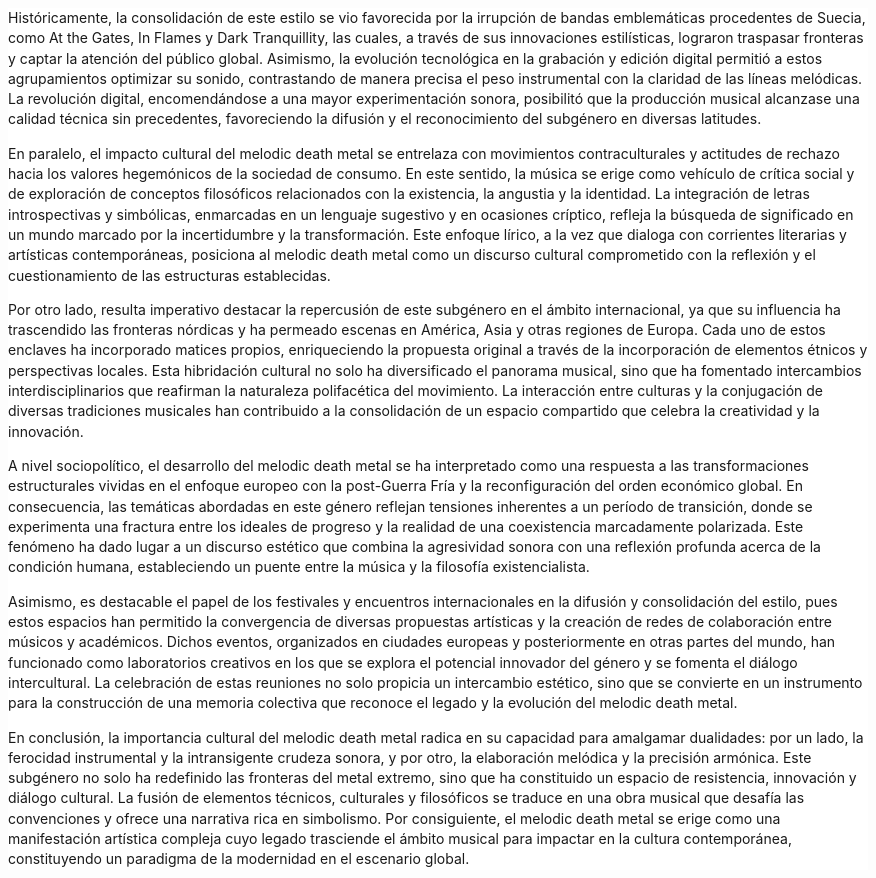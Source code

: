 Históricamente, la consolidación de este estilo se vio favorecida por la irrupción de bandas
emblemáticas procedentes de Suecia, como At the Gates, In Flames y Dark Tranquillity, las cuales, a
través de sus innovaciones estilísticas, lograron traspasar fronteras y captar la atención del
público global. Asimismo, la evolución tecnológica en la grabación y edición digital permitió a
estos agrupamientos optimizar su sonido, contrastando de manera precisa el peso instrumental con la
claridad de las líneas melódicas. La revolución digital, encomendándose a una mayor experimentación
sonora, posibilitó que la producción musical alcanzase una calidad técnica sin precedentes,
favoreciendo la difusión y el reconocimiento del subgénero en diversas latitudes.

En paralelo, el impacto cultural del melodic death metal se entrelaza con movimientos
contraculturales y actitudes de rechazo hacia los valores hegemónicos de la sociedad de consumo. En
este sentido, la música se erige como vehículo de crítica social y de exploración de conceptos
filosóficos relacionados con la existencia, la angustia y la identidad. La integración de letras
introspectivas y simbólicas, enmarcadas en un lenguaje sugestivo y en ocasiones críptico, refleja la
búsqueda de significado en un mundo marcado por la incertidumbre y la transformación. Este enfoque
lírico, a la vez que dialoga con corrientes literarias y artísticas contemporáneas, posiciona al
melodic death metal como un discurso cultural comprometido con la reflexión y el cuestionamiento de
las estructuras establecidas.

Por otro lado, resulta imperativo destacar la repercusión de este subgénero en el ámbito
internacional, ya que su influencia ha trascendido las fronteras nórdicas y ha permeado escenas en
América, Asia y otras regiones de Europa. Cada uno de estos enclaves ha incorporado matices propios,
enriqueciendo la propuesta original a través de la incorporación de elementos étnicos y perspectivas
locales. Esta hibridación cultural no solo ha diversificado el panorama musical, sino que ha
fomentado intercambios interdisciplinarios que reafirman la naturaleza polifacética del movimiento.
La interacción entre culturas y la conjugación de diversas tradiciones musicales han contribuido a
la consolidación de un espacio compartido que celebra la creatividad y la innovación.

A nivel sociopolítico, el desarrollo del melodic death metal se ha interpretado como una respuesta a
las transformaciones estructurales vividas en el enfoque europeo con la post-Guerra Fría y la
reconfiguración del orden económico global. En consecuencia, las temáticas abordadas en este género
reflejan tensiones inherentes a un período de transición, donde se experimenta una fractura entre
los ideales de progreso y la realidad de una coexistencia marcadamente polarizada. Este fenómeno ha
dado lugar a un discurso estético que combina la agresividad sonora con una reflexión profunda
acerca de la condición humana, estableciendo un puente entre la música y la filosofía
existencialista.

Asimismo, es destacable el papel de los festivales y encuentros internacionales en la difusión y
consolidación del estilo, pues estos espacios han permitido la convergencia de diversas propuestas
artísticas y la creación de redes de colaboración entre músicos y académicos. Dichos eventos,
organizados en ciudades europeas y posteriormente en otras partes del mundo, han funcionado como
laboratorios creativos en los que se explora el potencial innovador del género y se fomenta el
diálogo intercultural. La celebración de estas reuniones no solo propicia un intercambio estético,
sino que se convierte en un instrumento para la construcción de una memoria colectiva que reconoce
el legado y la evolución del melodic death metal.

En conclusión, la importancia cultural del melodic death metal radica en su capacidad para amalgamar
dualidades: por un lado, la ferocidad instrumental y la intransigente crudeza sonora, y por otro, la
elaboración melódica y la precisión armónica. Este subgénero no solo ha redefinido las fronteras del
metal extremo, sino que ha constituido un espacio de resistencia, innovación y diálogo cultural. La
fusión de elementos técnicos, culturales y filosóficos se traduce en una obra musical que desafía
las convenciones y ofrece una narrativa rica en simbolismo. Por consiguiente, el melodic death metal
se erige como una manifestación artística compleja cuyo legado trasciende el ámbito musical para
impactar en la cultura contemporánea, constituyendo un paradigma de la modernidad en el escenario
global.
